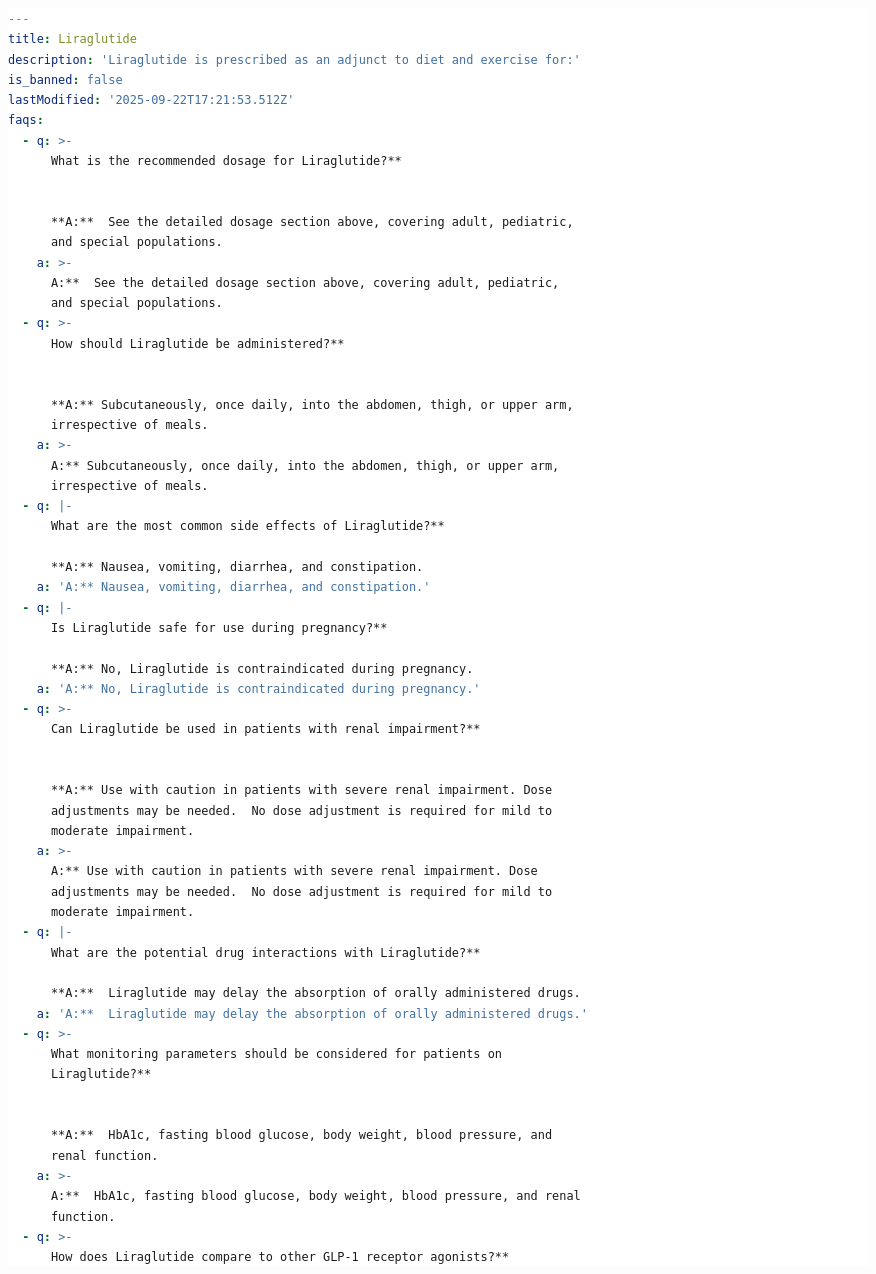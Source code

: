 ```yaml
---
title: Liraglutide
description: 'Liraglutide is prescribed as an adjunct to diet and exercise for:'
is_banned: false
lastModified: '2025-09-22T17:21:53.512Z'
faqs:
  - q: >-
      What is the recommended dosage for Liraglutide?**


      **A:**  See the detailed dosage section above, covering adult, pediatric,
      and special populations.
    a: >-
      A:**  See the detailed dosage section above, covering adult, pediatric,
      and special populations.
  - q: >-
      How should Liraglutide be administered?**


      **A:** Subcutaneously, once daily, into the abdomen, thigh, or upper arm,
      irrespective of meals.
    a: >-
      A:** Subcutaneously, once daily, into the abdomen, thigh, or upper arm,
      irrespective of meals.
  - q: |-
      What are the most common side effects of Liraglutide?**

      **A:** Nausea, vomiting, diarrhea, and constipation.
    a: 'A:** Nausea, vomiting, diarrhea, and constipation.'
  - q: |-
      Is Liraglutide safe for use during pregnancy?**

      **A:** No, Liraglutide is contraindicated during pregnancy.
    a: 'A:** No, Liraglutide is contraindicated during pregnancy.'
  - q: >-
      Can Liraglutide be used in patients with renal impairment?**


      **A:** Use with caution in patients with severe renal impairment. Dose
      adjustments may be needed.  No dose adjustment is required for mild to
      moderate impairment.
    a: >-
      A:** Use with caution in patients with severe renal impairment. Dose
      adjustments may be needed.  No dose adjustment is required for mild to
      moderate impairment.
  - q: |-
      What are the potential drug interactions with Liraglutide?**

      **A:**  Liraglutide may delay the absorption of orally administered drugs.
    a: 'A:**  Liraglutide may delay the absorption of orally administered drugs.'
  - q: >-
      What monitoring parameters should be considered for patients on
      Liraglutide?**


      **A:**  HbA1c, fasting blood glucose, body weight, blood pressure, and
      renal function.
    a: >-
      A:**  HbA1c, fasting blood glucose, body weight, blood pressure, and renal
      function.
  - q: >-
      How does Liraglutide compare to other GLP-1 receptor agonists?**

```